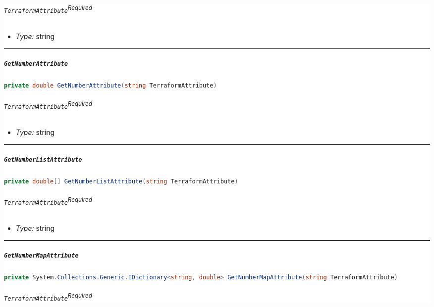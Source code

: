 ###### `TerraformAttribute`<sup>Required</sup> <a name="TerraformAttribute" id="@cdktf/provider-azuread.applicationAppRole.ApplicationAppRoleTimeoutsOutputReference.getListAttribute.parameter.terraformAttribute"></a>

- *Type:* string

---

##### `GetNumberAttribute` <a name="GetNumberAttribute" id="@cdktf/provider-azuread.applicationAppRole.ApplicationAppRoleTimeoutsOutputReference.getNumberAttribute"></a>

```csharp
private double GetNumberAttribute(string TerraformAttribute)
```

###### `TerraformAttribute`<sup>Required</sup> <a name="TerraformAttribute" id="@cdktf/provider-azuread.applicationAppRole.ApplicationAppRoleTimeoutsOutputReference.getNumberAttribute.parameter.terraformAttribute"></a>

- *Type:* string

---

##### `GetNumberListAttribute` <a name="GetNumberListAttribute" id="@cdktf/provider-azuread.applicationAppRole.ApplicationAppRoleTimeoutsOutputReference.getNumberListAttribute"></a>

```csharp
private double[] GetNumberListAttribute(string TerraformAttribute)
```

###### `TerraformAttribute`<sup>Required</sup> <a name="TerraformAttribute" id="@cdktf/provider-azuread.applicationAppRole.ApplicationAppRoleTimeoutsOutputReference.getNumberListAttribute.parameter.terraformAttribute"></a>

- *Type:* string

---

##### `GetNumberMapAttribute` <a name="GetNumberMapAttribute" id="@cdktf/provider-azuread.applicationAppRole.ApplicationAppRoleTimeoutsOutputReference.getNumberMapAttribute"></a>

```csharp
private System.Collections.Generic.IDictionary<string, double> GetNumberMapAttribute(string TerraformAttribute)
```

###### `TerraformAttribute`<sup>Required</sup> <a name="TerraformAttribute" id="@cdktf/provider-azuread.applicationAppRole.ApplicationAppRoleTimeoutsOutputReference.getNumberMapAttribute.parameter.terraformAttribute"></a>
